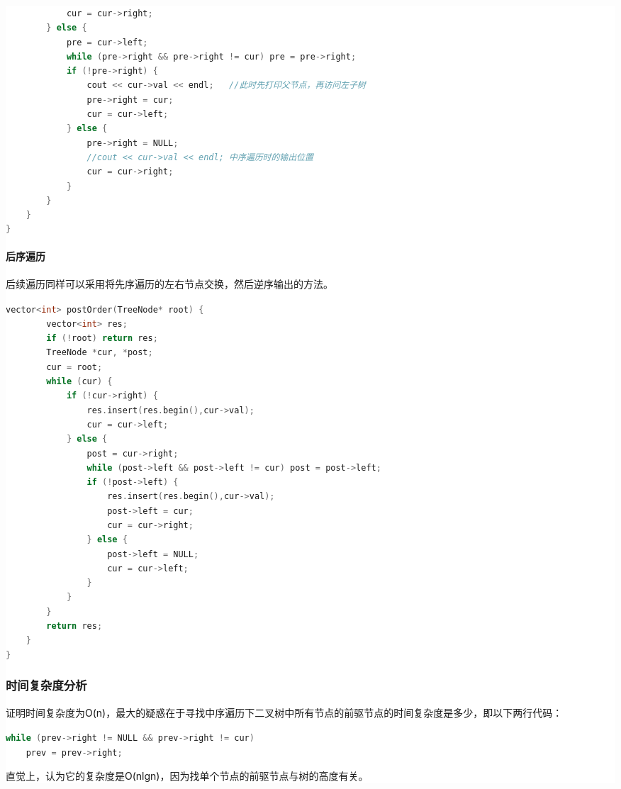 ```CPP
            cur = cur->right;   
        } else {    
            pre = cur->left;     
            while (pre->right && pre->right != cur) pre = pre->right;   
            if (!pre->right) { 
                cout << cur->val << endl;   //此时先打印父节点，再访问左子树
                pre->right = cur;   
                cur = cur->left;    
            } else {    
                pre->right = NULL;  
                //cout << cur->val << endl; 中序遍历时的输出位置 
                cur = cur->right;   
            }
        }
    }
}
```

#### 后序遍历
后续遍历同样可以采用将先序遍历的左右节点交换，然后逆序输出的方法。  

```CPP
vector<int> postOrder(TreeNode* root) {
        vector<int> res;
        if (!root) return res;
        TreeNode *cur, *post;
        cur = root;
        while (cur) {
            if (!cur->right) {
                res.insert(res.begin(),cur->val);
                cur = cur->left;
            } else {
                post = cur->right;
                while (post->left && post->left != cur) post = post->left;
                if (!post->left) {
                    res.insert(res.begin(),cur->val);
                    post->left = cur;
                    cur = cur->right;
                } else {
                    post->left = NULL;
                    cur = cur->left;
                }
            }
        }
        return res;
    }
}
```

### 时间复杂度分析
证明时间复杂度为O(n)，最大的疑惑在于寻找中序遍历下二叉树中所有节点的前驱节点的时间复杂度是多少，即以下两行代码：
```CPP
while (prev->right != NULL && prev->right != cur)
    prev = prev->right;
```
直觉上，认为它的复杂度是O(nlgn)，因为找单个节点的前驱节点与树的高度有关。  
